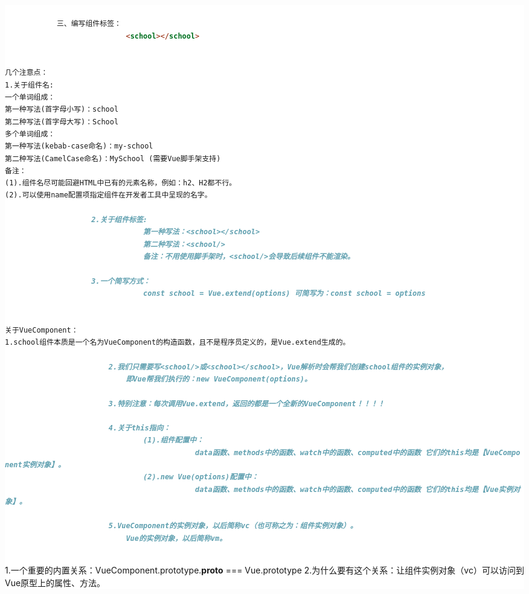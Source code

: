 ```markdown

			三、编写组件标签：
							<school></school>


几个注意点：
1.关于组件名:
一个单词组成：
第一种写法(首字母小写)：school
第二种写法(首字母大写)：School
多个单词组成：
第一种写法(kebab-case命名)：my-school
第二种写法(CamelCase命名)：MySchool (需要Vue脚手架支持)
备注：
(1).组件名尽可能回避HTML中已有的元素名称，例如：h2、H2都不行。
(2).可以使用name配置项指定组件在开发者工具中呈现的名字。

					2.关于组件标签:
								第一种写法：<school></school>
								第二种写法：<school/>
								备注：不用使用脚手架时，<school/>会导致后续组件不能渲染。

					3.一个简写方式：
								const school = Vue.extend(options) 可简写为：const school = options


关于VueComponent：
1.school组件本质是一个名为VueComponent的构造函数，且不是程序员定义的，是Vue.extend生成的。

						2.我们只需要写<school/>或<school></school>，Vue解析时会帮我们创建school组件的实例对象，
							即Vue帮我们执行的：new VueComponent(options)。

						3.特别注意：每次调用Vue.extend，返回的都是一个全新的VueComponent！！！！

						4.关于this指向：
								(1).组件配置中：
											data函数、methods中的函数、watch中的函数、computed中的函数 它们的this均是【VueComponent实例对象】。
								(2).new Vue(options)配置中：
											data函数、methods中的函数、watch中的函数、computed中的函数 它们的this均是【Vue实例对象】。

						5.VueComponent的实例对象，以后简称vc（也可称之为：组件实例对象）。
							Vue的实例对象，以后简称vm。



```
1.一个重要的内置关系：VueComponent.prototype.__proto__ === Vue.prototype
2.为什么要有这个关系：让组件实例对象（vc）可以访问到 Vue原型上的属性、方法。